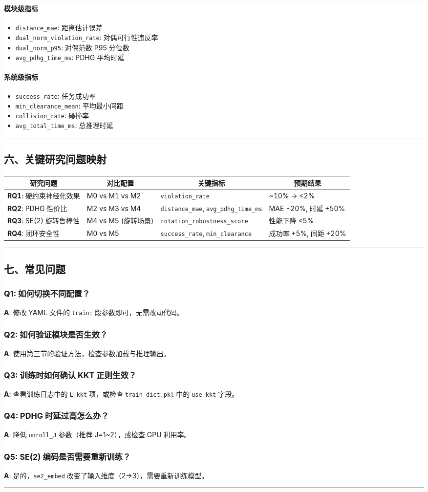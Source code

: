 #### 模块级指标
- `distance_mae`: 距离估计误差
- `dual_norm_violation_rate`: 对偶可行性违反率
- `dual_norm_p95`: 对偶范数 P95 分位数
- `avg_pdhg_time_ms`: PDHG 平均时延

#### 系统级指标
- `success_rate`: 任务成功率
- `min_clearance_mean`: 平均最小间距
- `collision_rate`: 碰撞率
- `avg_total_time_ms`: 总推理时延

---

## 六、关键研究问题映射

| 研究问题 | 对比配置 | 关键指标 | 预期结果 |
|----------|----------|----------|----------|
| **RQ1**: 硬约束神经化效果 | M0 vs M1 vs M2 | `violation_rate` | ~10% → <2% |
| **RQ2**: PDHG 性价比 | M2 vs M3 vs M4 | `distance_mae`, `avg_pdhg_time_ms` | MAE -20%, 时延 +50% |
| **RQ3**: SE(2) 旋转鲁棒性 | M4 vs M5 (旋转场景) | `rotation_robustness_score` | 性能下降 <5% |
| **RQ4**: 闭环安全性 | M0 vs M5 | `success_rate`, `min_clearance` | 成功率 +5%, 间距 +20% |

---

## 七、常见问题

### Q1: 如何切换不同配置？

**A**: 修改 YAML 文件的 `train:` 段参数即可，无需改动代码。

### Q2: 如何验证模块是否生效？

**A**: 使用第三节的验证方法，检查参数加载与推理输出。

### Q3: 训练时如何确认 KKT 正则生效？

**A**: 查看训练日志中的 `L_kkt` 项，或检查 `train_dict.pkl` 中的 `use_kkt` 字段。

### Q4: PDHG 时延过高怎么办？

**A**: 降低 `unroll_J` 参数（推荐 J=1~2），或检查 GPU 利用率。

### Q5: SE(2) 编码是否需要重新训练？

**A**: 是的，`se2_embed` 改变了输入维度（2→3），需要重新训练模型。

---
